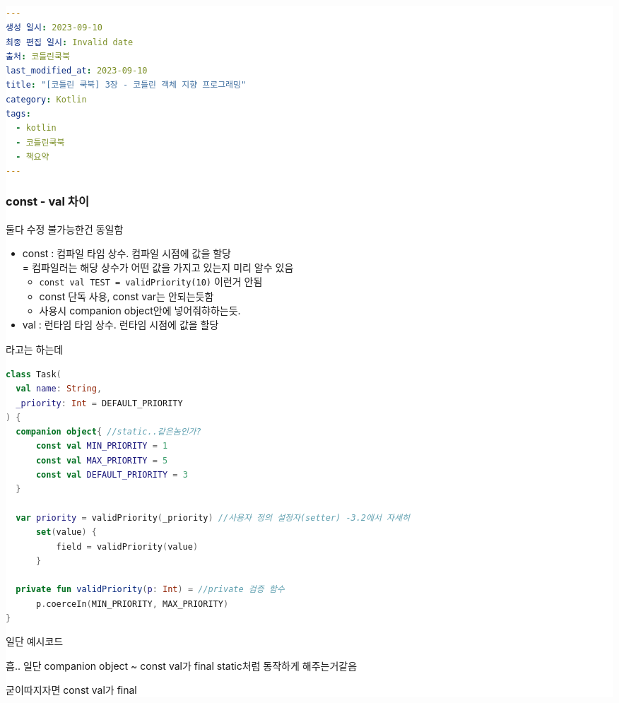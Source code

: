 ```yaml
---
생성 일시: 2023-09-10
최종 편집 일시: Invalid date
출처: 코틀린쿡북
last_modified_at: 2023-09-10
title: "[코틀린 쿡북] 3장 - 코틀린 객체 지향 프로그래밍"
category: Kotlin
tags:
  - kotlin
  - 코틀린쿡북
  - 책요약
---
```

### const - val 차이

둘다 수정 불가능한건 동일함

- const : 컴파일 타임 상수. 컴파일 시점에 값을 할당  
    = 컴파일러는 해당 상수가 어떤 값을 가지고 있는지 미리 알수 있음  
    - `const val TEST = validPriority(10)` 이런거 안됨
    - const 단독 사용, const var는 안되는듯함
    - 사용시 companion object안에 넣어줘햐하는듯.
- val : 런타임 타임 상수. 런타임 시점에 값을 할당

라고는 하는데

```kotlin
class Task(
  val name: String,
  _priority: Int = DEFAULT_PRIORITY
) {
  companion object{ //static..같은놈인가?
      const val MIN_PRIORITY = 1
      const val MAX_PRIORITY = 5
      const val DEFAULT_PRIORITY = 3
  }

  var priority = validPriority(_priority) //사용자 정의 설정자(setter) -3.2에서 자세히
      set(value) {
          field = validPriority(value)
      }

  private fun validPriority(p: Int) = //private 검증 함수
      p.coerceIn(MIN_PRIORITY, MAX_PRIORITY)
}
```

일단 예시코드

흠.. 일단 companion object ~ const val가 final static처럼 동작하게 해주는거같음

굳이따지자면 const val가 final
